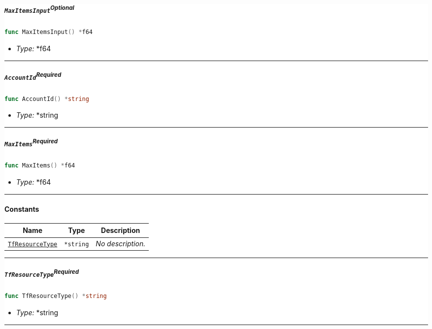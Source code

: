 ##### `MaxItemsInput`<sup>Optional</sup> <a name="MaxItemsInput" id="@cdktf/provider-cloudflare.dataCloudflareNotificationPolicies.DataCloudflareNotificationPolicies.property.maxItemsInput"></a>

```go
func MaxItemsInput() *f64
```

- *Type:* *f64

---

##### `AccountId`<sup>Required</sup> <a name="AccountId" id="@cdktf/provider-cloudflare.dataCloudflareNotificationPolicies.DataCloudflareNotificationPolicies.property.accountId"></a>

```go
func AccountId() *string
```

- *Type:* *string

---

##### `MaxItems`<sup>Required</sup> <a name="MaxItems" id="@cdktf/provider-cloudflare.dataCloudflareNotificationPolicies.DataCloudflareNotificationPolicies.property.maxItems"></a>

```go
func MaxItems() *f64
```

- *Type:* *f64

---

#### Constants <a name="Constants" id="Constants"></a>

| **Name** | **Type** | **Description** |
| --- | --- | --- |
| <code><a href="#@cdktf/provider-cloudflare.dataCloudflareNotificationPolicies.DataCloudflareNotificationPolicies.property.tfResourceType">TfResourceType</a></code> | <code>*string</code> | *No description.* |

---

##### `TfResourceType`<sup>Required</sup> <a name="TfResourceType" id="@cdktf/provider-cloudflare.dataCloudflareNotificationPolicies.DataCloudflareNotificationPolicies.property.tfResourceType"></a>

```go
func TfResourceType() *string
```

- *Type:* *string

---
